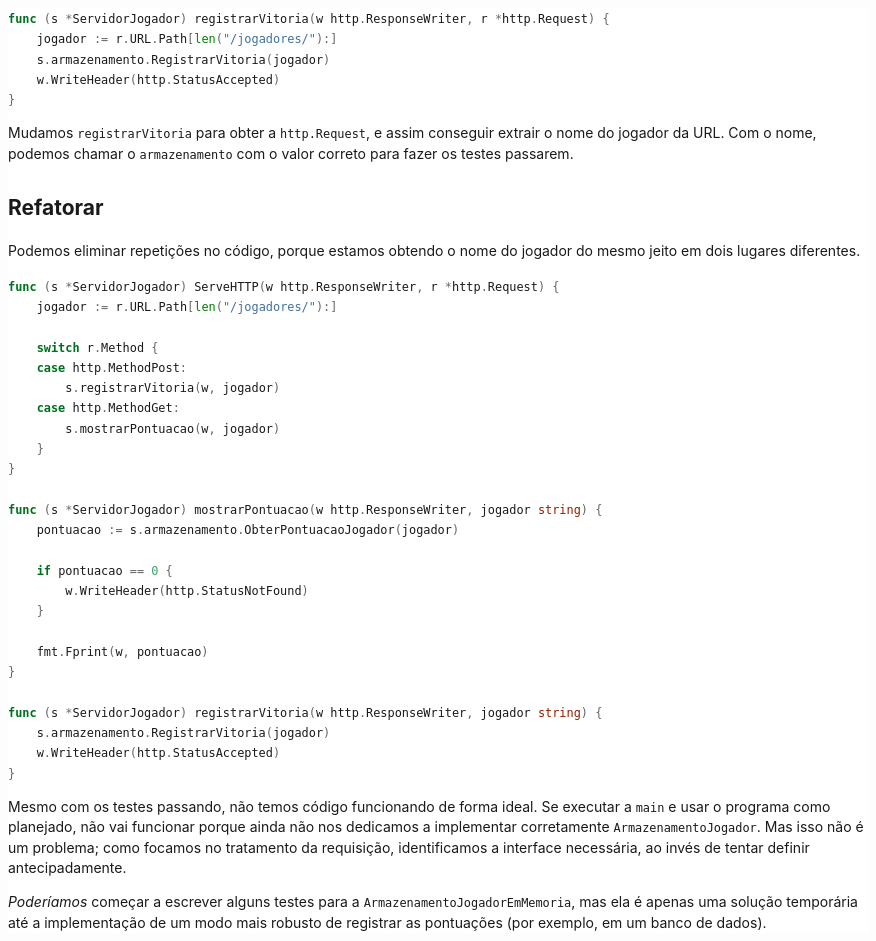 ```go
func (s *ServidorJogador) registrarVitoria(w http.ResponseWriter, r *http.Request) {
    jogador := r.URL.Path[len("/jogadores/"):]
    s.armazenamento.RegistrarVitoria(jogador)
    w.WriteHeader(http.StatusAccepted)
}
```

Mudamos `registrarVitoria` para obter a `http.Request`, e assim conseguir extrair o nome do jogador da URL. Com o nome, podemos chamar o `armazenamento` com o valor correto para fazer os testes passarem.

## Refatorar

Podemos eliminar repetições no código, porque estamos obtendo o nome do jogador do mesmo jeito em dois lugares diferentes.

```go
func (s *ServidorJogador) ServeHTTP(w http.ResponseWriter, r *http.Request) {
    jogador := r.URL.Path[len("/jogadores/"):]

    switch r.Method {
    case http.MethodPost:
        s.registrarVitoria(w, jogador)
    case http.MethodGet:
        s.mostrarPontuacao(w, jogador)
    }
}

func (s *ServidorJogador) mostrarPontuacao(w http.ResponseWriter, jogador string) {
    pontuacao := s.armazenamento.ObterPontuacaoJogador(jogador)

    if pontuacao == 0 {
        w.WriteHeader(http.StatusNotFound)
    }

    fmt.Fprint(w, pontuacao)
}

func (s *ServidorJogador) registrarVitoria(w http.ResponseWriter, jogador string) {
    s.armazenamento.RegistrarVitoria(jogador)
    w.WriteHeader(http.StatusAccepted)
}
```

Mesmo com os testes passando, não temos código funcionando de forma ideal. Se executar a `main` e usar o programa como planejado, não vai funcionar porque ainda não nos dedicamos a implementar corretamente `ArmazenamentoJogador`. Mas isso não é um problema; como focamos no tratamento da requisição, identificamos a interface necessária, ao invés de tentar definir antecipadamente.

_Poderíamos_ começar a escrever alguns testes para a `ArmazenamentoJogadorEmMemoria`, mas ela é apenas uma solução temporária até a implementação de um modo mais robusto de registrar as pontuações \(por exemplo, em um banco de dados\).
